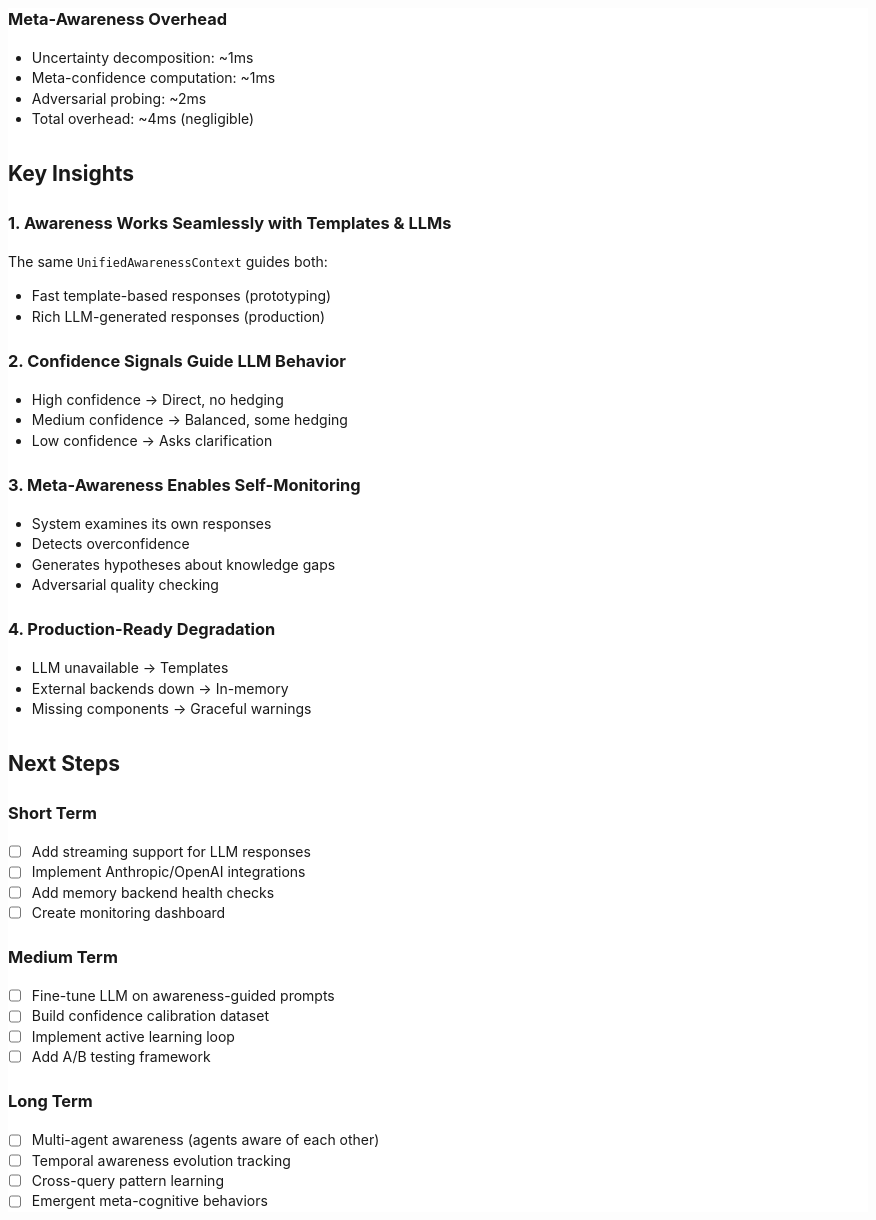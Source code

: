 ### Meta-Awareness Overhead
- Uncertainty decomposition: ~1ms
- Meta-confidence computation: ~1ms
- Adversarial probing: ~2ms
- Total overhead: ~4ms (negligible)

## Key Insights

### 1. Awareness Works Seamlessly with Templates & LLMs
The same `UnifiedAwarenessContext` guides both:
- Fast template-based responses (prototyping)
- Rich LLM-generated responses (production)

### 2. Confidence Signals Guide LLM Behavior
- High confidence → Direct, no hedging
- Medium confidence → Balanced, some hedging
- Low confidence → Asks clarification

### 3. Meta-Awareness Enables Self-Monitoring
- System examines its own responses
- Detects overconfidence
- Generates hypotheses about knowledge gaps
- Adversarial quality checking

### 4. Production-Ready Degradation
- LLM unavailable → Templates
- External backends down → In-memory
- Missing components → Graceful warnings

## Next Steps

### Short Term
- [ ] Add streaming support for LLM responses
- [ ] Implement Anthropic/OpenAI integrations
- [ ] Add memory backend health checks
- [ ] Create monitoring dashboard

### Medium Term
- [ ] Fine-tune LLM on awareness-guided prompts
- [ ] Build confidence calibration dataset
- [ ] Implement active learning loop
- [ ] Add A/B testing framework

### Long Term
- [ ] Multi-agent awareness (agents aware of each other)
- [ ] Temporal awareness evolution tracking
- [ ] Cross-query pattern learning
- [ ] Emergent meta-cognitive behaviors
